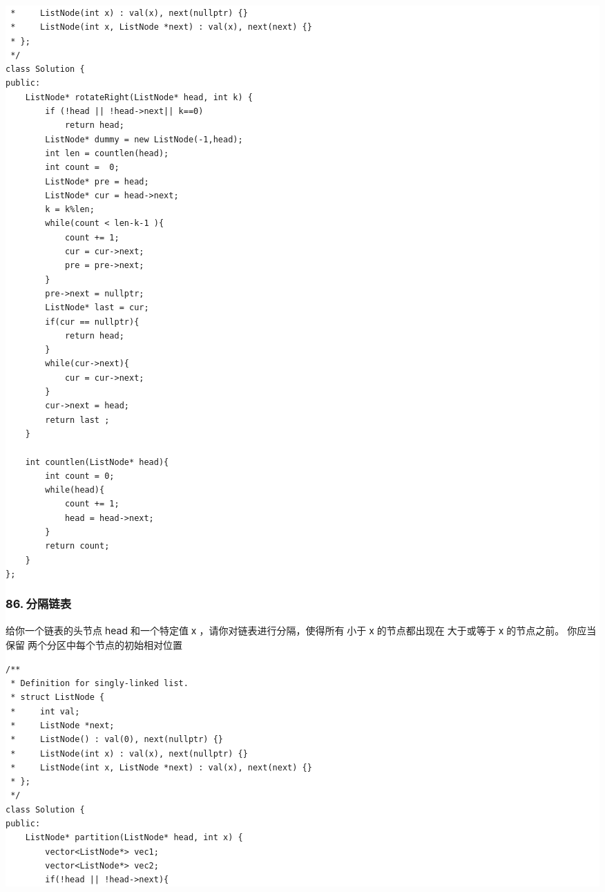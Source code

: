 ```
 *     ListNode(int x) : val(x), next(nullptr) {}
 *     ListNode(int x, ListNode *next) : val(x), next(next) {}
 * };
 */
class Solution {
public:
    ListNode* rotateRight(ListNode* head, int k) {
        if (!head || !head->next|| k==0)
            return head;
        ListNode* dummy = new ListNode(-1,head);
        int len = countlen(head);
        int count =  0;
        ListNode* pre = head;
        ListNode* cur = head->next;
        k = k%len;
        while(count < len-k-1 ){
            count += 1;
            cur = cur->next;
            pre = pre->next;
        }
        pre->next = nullptr;
        ListNode* last = cur;
        if(cur == nullptr){
            return head;
        }
        while(cur->next){
            cur = cur->next;
        }
        cur->next = head;
        return last ;
    }

    int countlen(ListNode* head){
        int count = 0;
        while(head){
            count += 1;
            head = head->next;
        }
        return count;
    }
};
```
### 86. 分隔链表
给你一个链表的头节点 head 和一个特定值 x ，请你对链表进行分隔，使得所有 小于 x 的节点都出现在 大于或等于 x 的节点之前。
你应当 保留 两个分区中每个节点的初始相对位置
```
/**
 * Definition for singly-linked list.
 * struct ListNode {
 *     int val;
 *     ListNode *next;
 *     ListNode() : val(0), next(nullptr) {}
 *     ListNode(int x) : val(x), next(nullptr) {}
 *     ListNode(int x, ListNode *next) : val(x), next(next) {}
 * };
 */
class Solution {
public:
    ListNode* partition(ListNode* head, int x) {
        vector<ListNode*> vec1;
        vector<ListNode*> vec2;
        if(!head || !head->next){
```